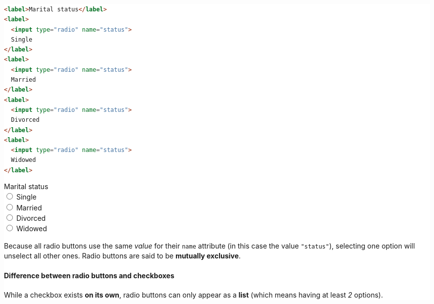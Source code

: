 ```html
<label>Marital status</label>
<label>
  <input type="radio" name="status">
  Single
</label>
<label>
  <input type="radio" name="status">
  Married
</label>
<label>
  <input type="radio" name="status">
  Divorced
</label>
<label>
  <input type="radio" name="status">
  Widowed
</label>
```

<div class="result">
  <label>Marital status</label>
  <br>
  <label>
    <input type="radio" name="status">
    Single
  </label>
  <br>
  <label>
    <input type="radio" name="status">
    Married
  </label>
  <br>
  <label>
    <input type="radio" name="status">
    Divorced
  </label>
  <br>
  <label>
    <input type="radio" name="status">
    Widowed
  </label>
</div>

Because all radio buttons use the same _value_ for their `name` attribute (in this case the value `"status"`), selecting one option will unselect all other ones. Radio buttons are said to be **mutually exclusive**.

#### Difference between radio buttons and checkboxes

While a checkbox exists **on its own**, radio buttons can only appear as a **list** (which means having at least _2_ options).
